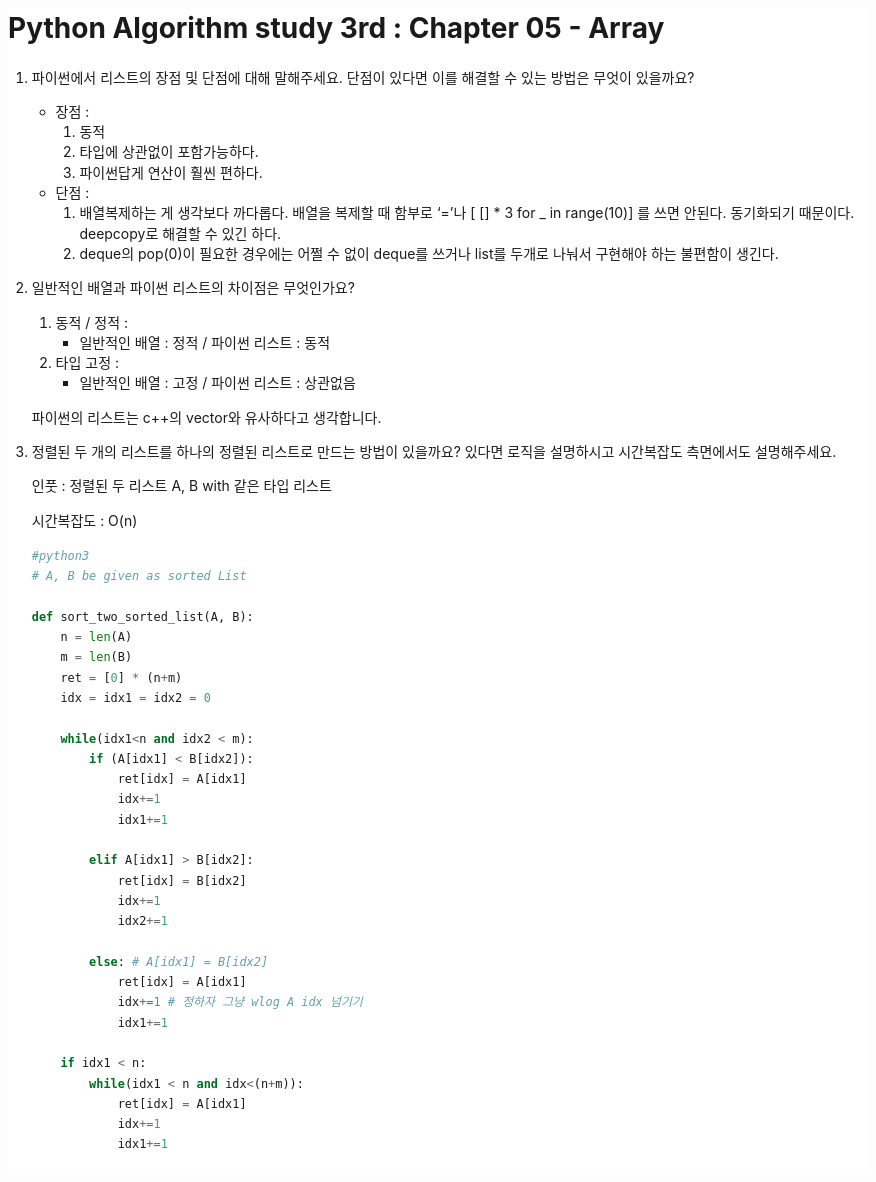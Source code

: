 # Python Algorithm study 3rd : Chapter 05 - Array 

1. 파이썬에서 리스트의 장점 및 단점에 대해 말해주세요. 단점이 있다면 이를 해결할 수 있는 방법은 무엇이 있을까요?
    - 장점 :
        1. 동적
        2. 타입에 상관없이 포함가능하다.
        3. 파이썬답게 연산이 훨씬 편하다. 
    - 단점 :
        1. 배열복제하는 게 생각보다 까다롭다. 배열을 복제할 때 함부로 ‘=’나 [ [] * 3 for _ in range(10)] 를 쓰면 안된다. 동기화되기 때문이다.
           deepcopy로 해결할 수 있긴 하다.
        3. deque의 pop(0)이 필요한 경우에는 어쩔 수 없이 deque를 쓰거나 list를 두개로 나눠서 구현해야 하는 불편함이 생긴다.
           
2. 일반적인 배열과 파이썬 리스트의 차이점은 무엇인가요?
    1. 동적 / 정적 :
        - 일반적인 배열 : 정적 / 파이썬 리스트 : 동적
    2. 타입 고정 :
        - 일반적인 배열 : 고정 / 파이썬 리스트 : 상관없음
    
    파이썬의 리스트는 c++의 vector와 유사하다고 생각합니다. 
    
3. 정렬된 두 개의 리스트를 하나의 정렬된 리스트로 만드는 방법이 있을까요? 있다면 로직을 설명하시고 시간복잡도 측면에서도 설명해주세요.
    
    인풋 : 정렬된 두 리스트 A, B with 같은 타입 리스트 
    
    시간복잡도 : O(n)
    
    ```python
    #python3 
    # A, B be given as sorted List
    
    def sort_two_sorted_list(A, B):
        n = len(A)
        m = len(B)
        ret = [0] * (n+m) 
        idx = idx1 = idx2 = 0 
    	
        while(idx1<n and idx2 < m):
            if (A[idx1] < B[idx2]):
                ret[idx] = A[idx1]
                idx+=1
                idx1+=1
    
            elif A[idx1] > B[idx2]:
                ret[idx] = B[idx2]
                idx+=1
                idx2+=1
    
            else: # A[idx1] = B[idx2]
                ret[idx] = A[idx1] 
                idx+=1 # 정하자 그냥 wlog A idx 넘기기 
                idx1+=1
    
        if idx1 < n:
            while(idx1 < n and idx<(n+m)):
                ret[idx] = A[idx1]
                idx+=1
                idx1+=1
    	